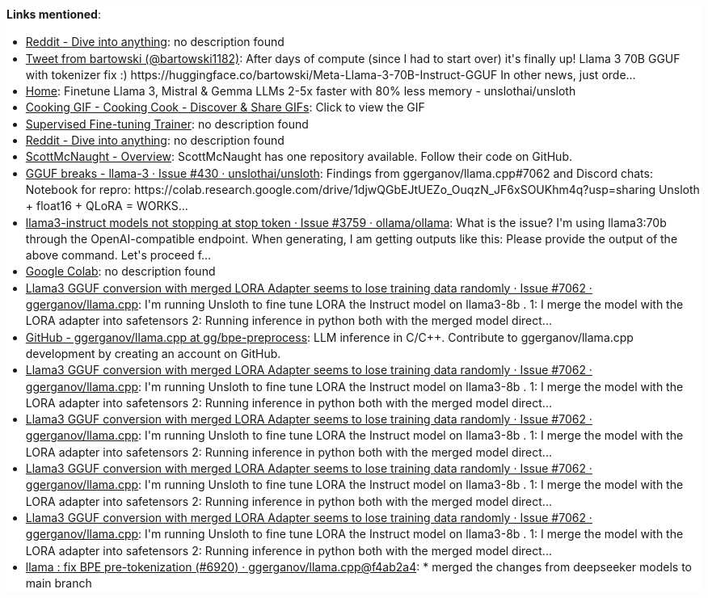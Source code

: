 <strong>Links mentioned</strong>:

<ul>
<li>
<a href="https://www.reddit.com/r/LocalLLaMA/comments/1cltac3/part3_cause_to_issue_found_possible_bug_llama3/">Reddit - Dive into anything</a>: no description found</li><li><a href="https://x.com/bartowski1182/status/1786038369132171444?t=hJfQz8lGt9v31yZRG4X1vA&s=09">Tweet from bartowski (@bartowski1182)</a>: After days of compute (since I had to start over) it&#39;s finally up! Llama 3 70B GGUF with tokenizer fix :)  https://huggingface.co/bartowski/Meta-Llama-3-70B-Instruct-GGUF  In other news, just orde...</li><li><a href="https://github.com/unslothai/unsloth/wiki#saving-models-to-16bit-for-vllm">Home</a>: Finetune Llama 3, Mistral &amp; Gemma LLMs 2-5x faster with 80% less memory - unslothai/unsloth</li><li><a href="https://tenor.com/view/cooking-cook-gif-26515278">Cooking GIF - Cooking Cook - Discover &amp; Share GIFs</a>: Click to view the GIF</li><li><a href="https://huggingface.co/docs/trl/sft_trainer#dataset-format-support">Supervised Fine-tuning Trainer</a>: no description found</li><li><a href="https://www.reddit.com/user/Dependent_Factor_204/">Reddit - Dive into anything</a>: no description found</li><li><a href="https://github.com/ScottMcNaught">ScottMcNaught - Overview</a>: ScottMcNaught has one repository available. Follow their code on GitHub.</li><li><a href="https://github.com/unslothai/unsloth/issues/430">GGUF breaks - llama-3 · Issue #430 · unslothai/unsloth</a>: Findings from ggerganov/llama.cpp#7062 and Discord chats: Notebook for repro: https://colab.research.google.com/drive/1djwQGbEJtUEZo_OuqzN_JF6xSOUKhm4q?usp=sharing Unsloth + float16 + QLoRA = WORKS...</li><li><a href="https://github.com/ollama/ollama/issues/3759#issuecomment-2097836764">llama3-instruct models not stopping at stop token · Issue #3759 · ollama/ollama</a>: What is the issue? I&#39;m using llama3:70b through the OpenAI-compatible endpoint. When generating, I am getting outputs like this: Please provide the output of the above command. Let&#39;s proceed f...</li><li><a href="https://colab.research.google.com/drive/135ced7oHytdxu3N2DNe1Z0kqjyYIkDXp?usp=sharing#scrollTo=LjY75GoYUCB8">Google Colab</a>: no description found</li><li><a href="https://github.com/ggerganov/llama.cpp/issues/7062#issuecomment-2095465106">Llama3 GGUF conversion with merged LORA Adapter seems to lose training data randomly · Issue #7062 · ggerganov/llama.cpp</a>: I&#39;m running Unsloth to fine tune LORA the Instruct model on llama3-8b . 1: I merge the model with the LORA adapter into safetensors 2: Running inference in python both with the merged model direct...</li><li><a href="https://github.com/ggerganov/llama.cpp/tree/gg/bpe-preprocess">GitHub - ggerganov/llama.cpp at gg/bpe-preprocess</a>: LLM inference in C/C++. Contribute to ggerganov/llama.cpp development by creating an account on GitHub.</li><li><a href="https://github.com/ggerganov/llama.cpp/issues/7062#issuecomment-2098452227">Llama3 GGUF conversion with merged LORA Adapter seems to lose training data randomly · Issue #7062 · ggerganov/llama.cpp</a>: I&#39;m running Unsloth to fine tune LORA the Instruct model on llama3-8b . 1: I merge the model with the LORA adapter into safetensors 2: Running inference in python both with the merged model direct...</li><li><a href="https://github.com/ggerganov/llama.cpp/issues/7062#issuecomment-2094948789">Llama3 GGUF conversion with merged LORA Adapter seems to lose training data randomly · Issue #7062 · ggerganov/llama.cpp</a>: I&#39;m running Unsloth to fine tune LORA the Instruct model on llama3-8b . 1: I merge the model with the LORA adapter into safetensors 2: Running inference in python both with the merged model direct...</li><li><a href="https://github.com/ggerganov/llama.cpp/issues/7062#issuecomment-2095371349">Llama3 GGUF conversion with merged LORA Adapter seems to lose training data randomly · Issue #7062 · ggerganov/llama.cpp</a>: I&#39;m running Unsloth to fine tune LORA the Instruct model on llama3-8b . 1: I merge the model with the LORA adapter into safetensors 2: Running inference in python both with the merged model direct...</li><li><a href="https://github.com/ggerganov/llama.cpp/issues/7062">Llama3 GGUF conversion with merged LORA Adapter seems to lose training data randomly · Issue #7062 · ggerganov/llama.cpp</a>: I&#39;m running Unsloth to fine tune LORA the Instruct model on llama3-8b . 1: I merge the model with the LORA adapter into safetensors 2: Running inference in python both with the merged model direct...</li><li><a href="https://github.com/ggerganov/llama.cpp/commit/f4ab2a41476600a98067a9474ea8f9e6db41bcfa">llama : fix BPE pre-tokenization (#6920) · ggerganov/llama.cpp@f4ab2a4</a>: * merged the changes from deepseeker models to main branch
 